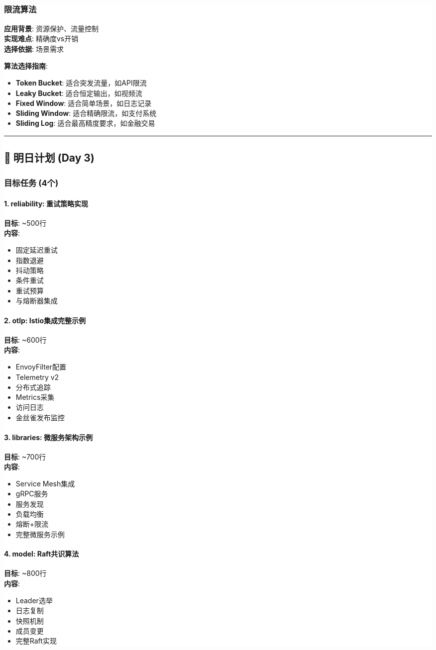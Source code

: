 
### 限流算法
**应用背景**: 资源保护、流量控制  
**实现难点**: 精确度vs开销  
**选择依据**: 场景需求

**算法选择指南**:
- **Token Bucket**: 适合突发流量，如API限流
- **Leaky Bucket**: 适合恒定输出，如视频流
- **Fixed Window**: 适合简单场景，如日志记录
- **Sliding Window**: 适合精确限流，如支付系统
- **Sliding Log**: 适合最高精度要求，如金融交易

---

## 🚀 明日计划 (Day 3)

### 目标任务 (4个)

#### 1. reliability: 重试策略实现
**目标**: ~500行  
**内容**:
- 固定延迟重试
- 指数退避
- 抖动策略
- 条件重试
- 重试预算
- 与熔断器集成

#### 2. otlp: Istio集成完整示例
**目标**: ~600行  
**内容**:
- EnvoyFilter配置
- Telemetry v2
- 分布式追踪
- Metrics采集
- 访问日志
- 金丝雀发布监控

#### 3. libraries: 微服务架构示例
**目标**: ~700行  
**内容**:
- Service Mesh集成
- gRPC服务
- 服务发现
- 负载均衡
- 熔断+限流
- 完整微服务示例

#### 4. model: Raft共识算法
**目标**: ~800行  
**内容**:
- Leader选举
- 日志复制
- 快照机制
- 成员变更
- 完整Raft实现
